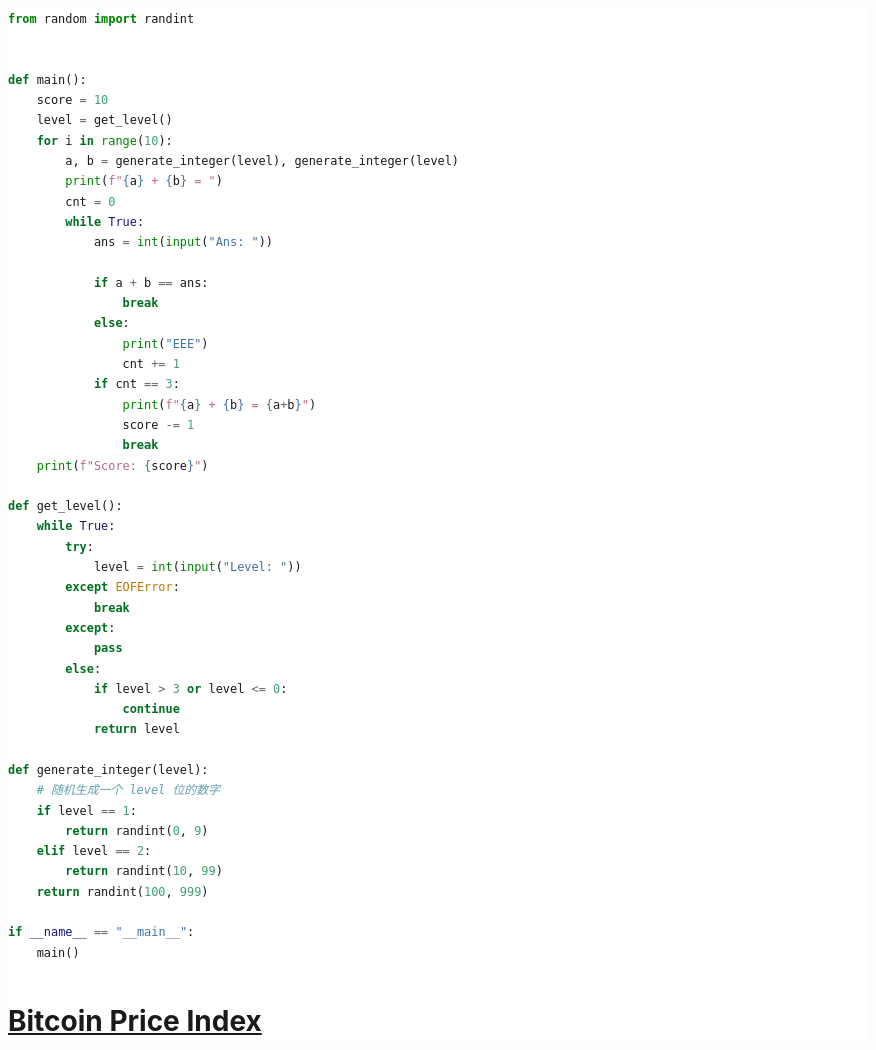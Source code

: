 ```python
from random import randint


def main():
    score = 10
    level = get_level()
    for i in range(10):
        a, b = generate_integer(level), generate_integer(level)
        print(f"{a} + {b} = ")
        cnt = 0
        while True:
            ans = int(input("Ans: "))

            if a + b == ans:
                break
            else:
                print("EEE")
                cnt += 1
            if cnt == 3:
                print(f"{a} + {b} = {a+b}")
                score -= 1
                break
    print(f"Score: {score}")

def get_level():
    while True:
        try:
            level = int(input("Level: "))
        except EOFError:
            break
        except:
            pass
        else:
            if level > 3 or level <= 0:
                continue
            return level

def generate_integer(level):
    # 随机生成一个 level 位的数字
    if level == 1:
        return randint(0, 9)
    elif level == 2:
        return randint(10, 99)
    return randint(100, 999)

if __name__ == "__main__":
    main()
```

# [Bitcoin Price Index](https://cs50.harvard.edu/python/2022/psets/4/bitcoin/#bitcoin-price-index)
